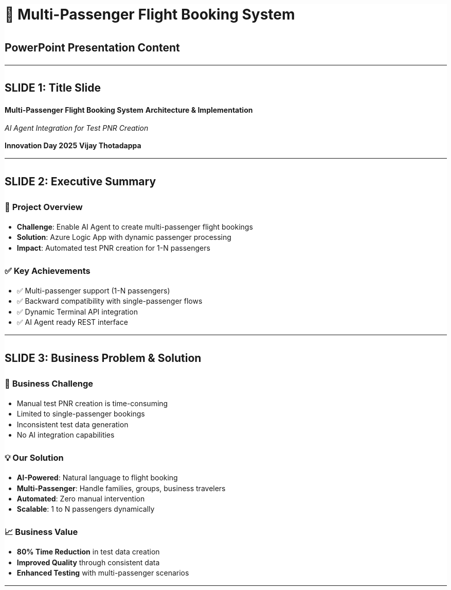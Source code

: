 # 🎯 Multi-Passenger Flight Booking System
## PowerPoint Presentation Content

---

## SLIDE 1: Title Slide

**Multi-Passenger Flight Booking System**
**Architecture & Implementation**

*AI Agent Integration for Test PNR Creation*

**Innovation Day 2025**
**Vijay Thotadappa**

---

## SLIDE 2: Executive Summary

### 🎯 **Project Overview**
- **Challenge**: Enable AI Agent to create multi-passenger flight bookings
- **Solution**: Azure Logic App with dynamic passenger processing
- **Impact**: Automated test PNR creation for 1-N passengers

### ✅ **Key Achievements**
- ✅ Multi-passenger support (1-N passengers)
- ✅ Backward compatibility with single-passenger flows
- ✅ Dynamic Terminal API integration
- ✅ AI Agent ready REST interface

---

## SLIDE 3: Business Problem & Solution

### 🚨 **Business Challenge**
- Manual test PNR creation is time-consuming
- Limited to single-passenger bookings
- Inconsistent test data generation
- No AI integration capabilities

### 💡 **Our Solution**
- **AI-Powered**: Natural language to flight booking
- **Multi-Passenger**: Handle families, groups, business travelers
- **Automated**: Zero manual intervention
- **Scalable**: 1 to N passengers dynamically

### 📈 **Business Value**
- **80% Time Reduction** in test data creation
- **Improved Quality** through consistent data
- **Enhanced Testing** with multi-passenger scenarios

---